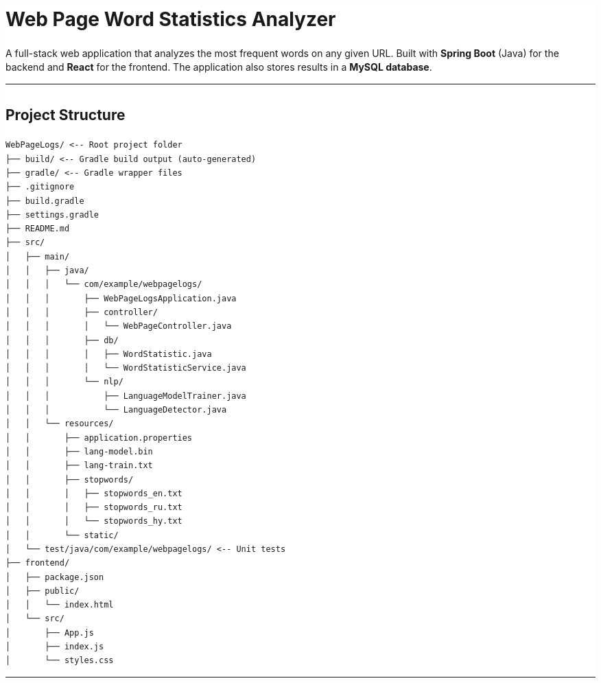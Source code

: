 # Web Page Word Statistics Analyzer

A full-stack web application that analyzes the most frequent words on any given URL.
Built with **Spring Boot** (Java) for the backend and **React** for the frontend. The application also stores results in a **MySQL database**.

---

## Project Structure

```
WebPageLogs/ <-- Root project folder
├── build/ <-- Gradle build output (auto-generated)
├── gradle/ <-- Gradle wrapper files
├── .gitignore
├── build.gradle
├── settings.gradle
├── README.md
├── src/
│   ├── main/
│   │   ├── java/
│   │   │   └── com/example/webpagelogs/
│   │   │       ├── WebPageLogsApplication.java
│   │   │       ├── controller/
│   │   │       │   └── WebPageController.java
│   │   │       ├── db/
│   │   │       │   ├── WordStatistic.java
│   │   │       │   └── WordStatisticService.java
│   │   │       └── nlp/
│   │   │           ├── LanguageModelTrainer.java
│   │   │           └── LanguageDetector.java
│   │   └── resources/
│   │       ├── application.properties
│   │       ├── lang-model.bin
│   │       ├── lang-train.txt
│   │       ├── stopwords/
│   │       │   ├── stopwords_en.txt
│   │       │   ├── stopwords_ru.txt
│   │       │   └── stopwords_hy.txt
│   │       └── static/
│   └── test/java/com/example/webpagelogs/ <-- Unit tests
├── frontend/
│   ├── package.json
│   ├── public/
│   │   └── index.html
│   └── src/
│       ├── App.js
│       ├── index.js
│       └── styles.css
```

---
